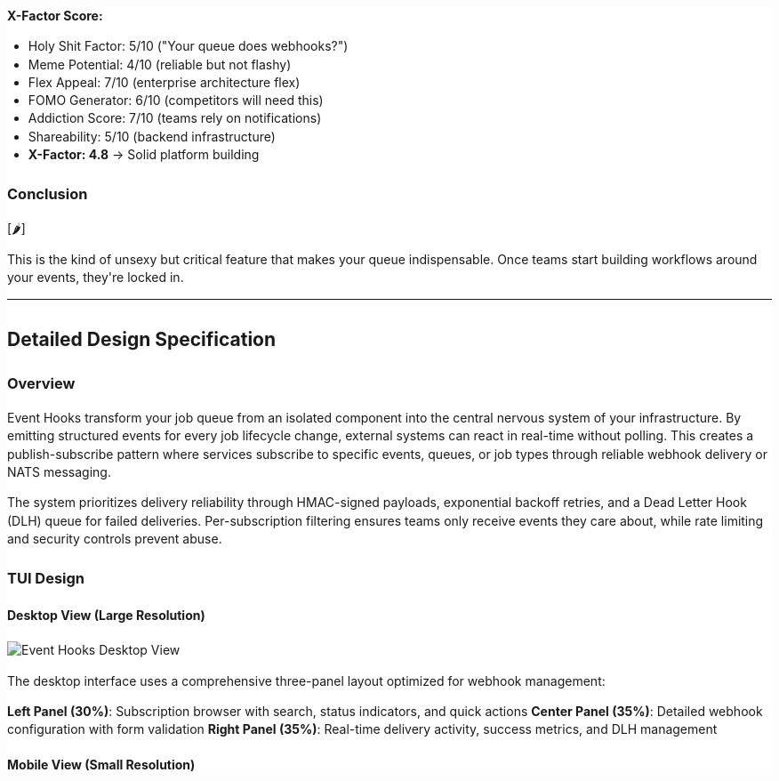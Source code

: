 **X-Factor Score:**
- Holy Shit Factor: 5/10 ("Your queue does webhooks?")
- Meme Potential: 4/10 (reliable but not flashy)
- Flex Appeal: 7/10 (enterprise architecture flex)
- FOMO Generator: 6/10 (competitors will need this)
- Addiction Score: 7/10 (teams rely on notifications)
- Shareability: 5/10 (backend infrastructure)
- **X-Factor: 4.8** → Solid platform building

### Conclusion

[🌶️]

This is the kind of unsexy but critical feature that makes your queue indispensable. Once teams start building workflows around your events, they're locked in.

---

## Detailed Design Specification

### Overview

Event Hooks transform your job queue from an isolated component into the central nervous system of your infrastructure. By emitting structured events for every job lifecycle change, external systems can react in real-time without polling. This creates a publish-subscribe pattern where services subscribe to specific events, queues, or job types through reliable webhook delivery or NATS messaging.

The system prioritizes delivery reliability through HMAC-signed payloads, exponential backoff retries, and a Dead Letter Hook (DLH) queue for failed deliveries. Per-subscription filtering ensures teams only receive events they care about, while rate limiting and security controls prevent abuse.

### TUI Design

#### Desktop View (Large Resolution)
![Event Hooks Desktop View](../images/event-hooks-desktop.svg)

The desktop interface uses a comprehensive three-panel layout optimized for webhook management:

**Left Panel (30%)**: Subscription browser with search, status indicators, and quick actions
**Center Panel (35%)**: Detailed webhook configuration with form validation
**Right Panel (35%)**: Real-time delivery activity, success metrics, and DLH management

#### Mobile View (Small Resolution)